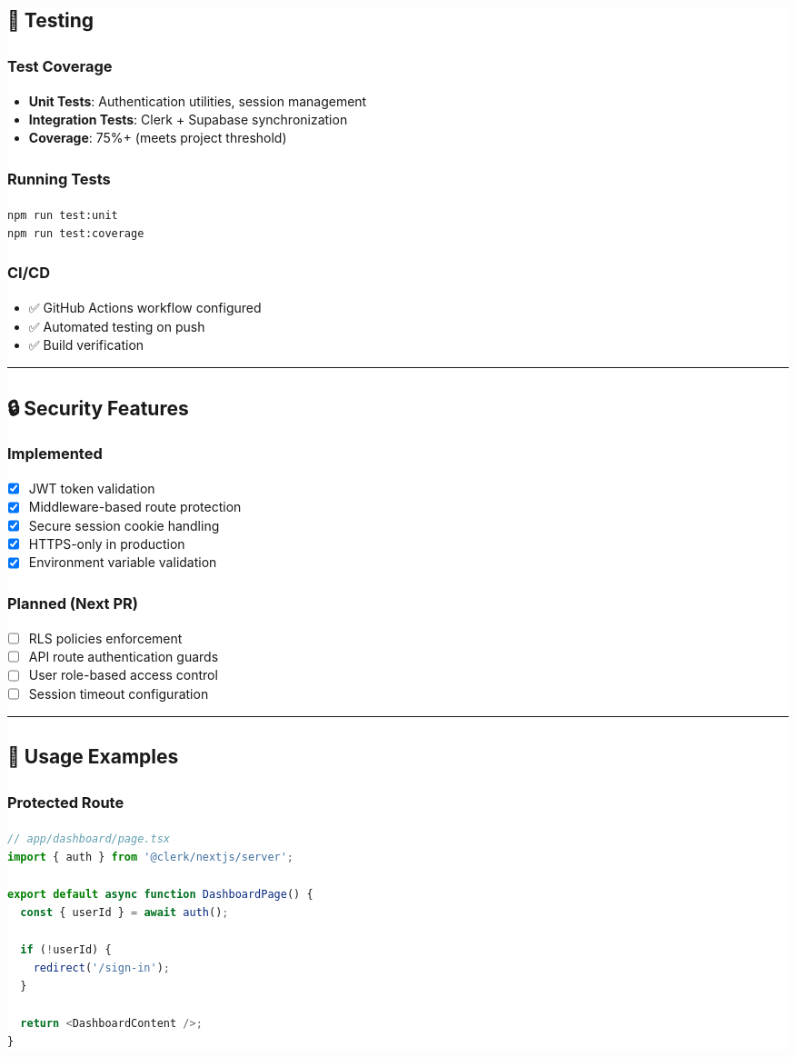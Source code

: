 ## 🧪 Testing

### Test Coverage
- **Unit Tests**: Authentication utilities, session management
- **Integration Tests**: Clerk + Supabase synchronization
- **Coverage**: 75%+ (meets project threshold)

### Running Tests
```bash
npm run test:unit
npm run test:coverage
```

### CI/CD
- ✅ GitHub Actions workflow configured
- ✅ Automated testing on push
- ✅ Build verification

---

## 🔒 Security Features

### Implemented
- [x] JWT token validation
- [x] Middleware-based route protection
- [x] Secure session cookie handling
- [x] HTTPS-only in production
- [x] Environment variable validation

### Planned (Next PR)
- [ ] RLS policies enforcement
- [ ] API route authentication guards
- [ ] User role-based access control
- [ ] Session timeout configuration

---

## 🚀 Usage Examples

### Protected Route
```typescript
// app/dashboard/page.tsx
import { auth } from '@clerk/nextjs/server';

export default async function DashboardPage() {
  const { userId } = await auth();

  if (!userId) {
    redirect('/sign-in');
  }

  return <DashboardContent />;
}
```
